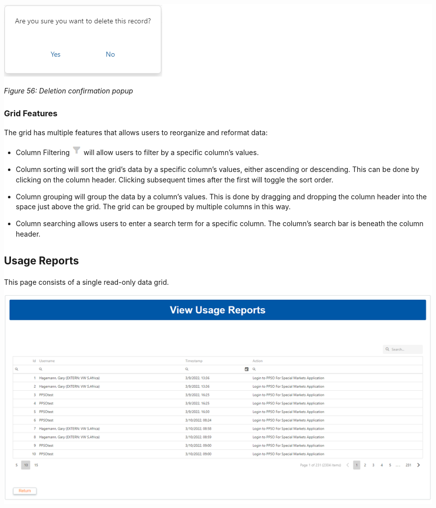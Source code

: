 ![](VWPPSO_User_Manual/media/image51.png)

<span id="_Toc151116334" class="anchor"></span>*Figure* *56: Deletion
confirmation popup*

### Grid Features

The grid has multiple features that allows users to reorganize and
reformat data:

  - Column Filtering ![](VWPPSO_User_Manual/media/image52.png) will
    allow users to filter by a specific column’s values.

  - Column sorting will sort the grid’s data by a specific column’s
    values, either ascending or descending. This can be done by clicking
    on the column header. Clicking subsequent times after the first will
    toggle the sort order.

  - Column grouping will group the data by a column’s values. This is
    done by dragging and dropping the column header into the space just
    above the grid. The grid can be grouped by multiple columns in this
    way.

  - Column searching allows users to enter a search term for a specific
    column. The column’s search bar is beneath the column header.

## Usage Reports

This page consists of a single read-only data grid.

![](VWPPSO_User_Manual/media/image60.png)
